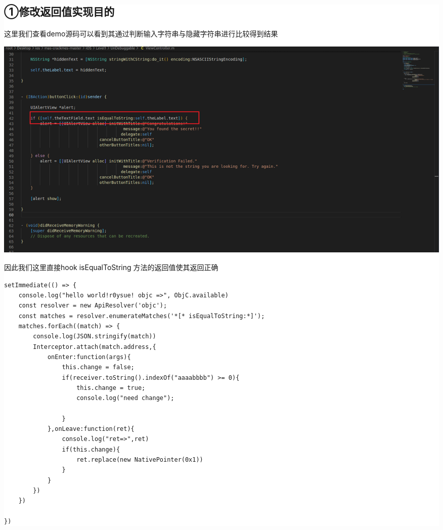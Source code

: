 ## ①修改返回值实现目的

这里我们查看demo源码可以看到其通过判断输入字符串与隐藏字符串进行比较得到结果

![14](pic/14.png)

因此我们这里直接hook isEqualToString 方法的返回值使其返回正确

```
setImmediate(() => {
    console.log("hello world!r0ysue! objc =>", ObjC.available)
    const resolver = new ApiResolver('objc');
    const matches = resolver.enumerateMatches('*[* isEqualToString:*]');
    matches.forEach((match) => {
        console.log(JSON.stringify(match))
        Interceptor.attach(match.address,{
            onEnter:function(args){
                this.change = false;
                if(receiver.toString().indexOf("aaaabbbb") >= 0){
                    this.change = true;
                    console.log("need change");
                  
                }
            },onLeave:function(ret){
                console.log("ret=>",ret)
                if(this.change){
                    ret.replace(new NativePointer(0x1))
                }
            }
        })
    })

})
```
